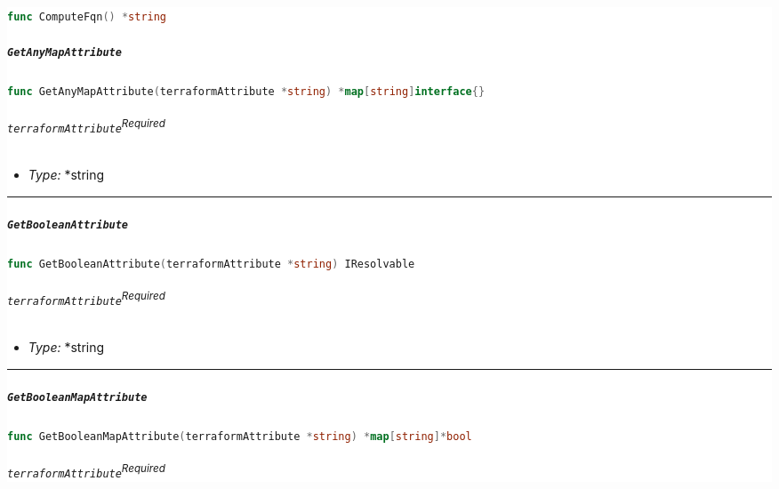 ```go
func ComputeFqn() *string
```

##### `GetAnyMapAttribute` <a name="GetAnyMapAttribute" id="rhizo-co-terraform-provider-oci.dataOciVnMonitoringPathAnalyzerTest.DataOciVnMonitoringPathAnalyzerTestDestinationEndpointOutputReference.getAnyMapAttribute"></a>

```go
func GetAnyMapAttribute(terraformAttribute *string) *map[string]interface{}
```

###### `terraformAttribute`<sup>Required</sup> <a name="terraformAttribute" id="rhizo-co-terraform-provider-oci.dataOciVnMonitoringPathAnalyzerTest.DataOciVnMonitoringPathAnalyzerTestDestinationEndpointOutputReference.getAnyMapAttribute.parameter.terraformAttribute"></a>

- *Type:* *string

---

##### `GetBooleanAttribute` <a name="GetBooleanAttribute" id="rhizo-co-terraform-provider-oci.dataOciVnMonitoringPathAnalyzerTest.DataOciVnMonitoringPathAnalyzerTestDestinationEndpointOutputReference.getBooleanAttribute"></a>

```go
func GetBooleanAttribute(terraformAttribute *string) IResolvable
```

###### `terraformAttribute`<sup>Required</sup> <a name="terraformAttribute" id="rhizo-co-terraform-provider-oci.dataOciVnMonitoringPathAnalyzerTest.DataOciVnMonitoringPathAnalyzerTestDestinationEndpointOutputReference.getBooleanAttribute.parameter.terraformAttribute"></a>

- *Type:* *string

---

##### `GetBooleanMapAttribute` <a name="GetBooleanMapAttribute" id="rhizo-co-terraform-provider-oci.dataOciVnMonitoringPathAnalyzerTest.DataOciVnMonitoringPathAnalyzerTestDestinationEndpointOutputReference.getBooleanMapAttribute"></a>

```go
func GetBooleanMapAttribute(terraformAttribute *string) *map[string]*bool
```

###### `terraformAttribute`<sup>Required</sup> <a name="terraformAttribute" id="rhizo-co-terraform-provider-oci.dataOciVnMonitoringPathAnalyzerTest.DataOciVnMonitoringPathAnalyzerTestDestinationEndpointOutputReference.getBooleanMapAttribute.parameter.terraformAttribute"></a>
